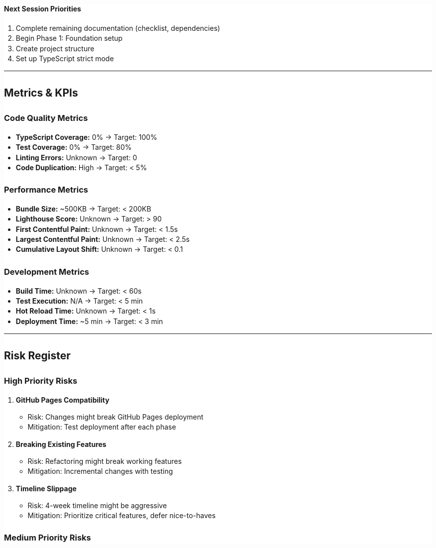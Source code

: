 #### Next Session Priorities

1. Complete remaining documentation (checklist, dependencies)
2. Begin Phase 1: Foundation setup
3. Create project structure
4. Set up TypeScript strict mode

---

## Metrics & KPIs

### Code Quality Metrics

- **TypeScript Coverage:** 0% → Target: 100%
- **Test Coverage:** 0% → Target: 80%
- **Linting Errors:** Unknown → Target: 0
- **Code Duplication:** High → Target: < 5%

### Performance Metrics

- **Bundle Size:** ~500KB → Target: < 200KB
- **Lighthouse Score:** Unknown → Target: > 90
- **First Contentful Paint:** Unknown → Target: < 1.5s
- **Largest Contentful Paint:** Unknown → Target: < 2.5s
- **Cumulative Layout Shift:** Unknown → Target: < 0.1

### Development Metrics

- **Build Time:** Unknown → Target: < 60s
- **Test Execution:** N/A → Target: < 5 min
- **Hot Reload Time:** Unknown → Target: < 1s
- **Deployment Time:** ~5 min → Target: < 3 min

---

## Risk Register

### High Priority Risks

1. **GitHub Pages Compatibility**
   - Risk: Changes might break GitHub Pages deployment
   - Mitigation: Test deployment after each phase
2. **Breaking Existing Features**
   - Risk: Refactoring might break working features
   - Mitigation: Incremental changes with testing

3. **Timeline Slippage**
   - Risk: 4-week timeline might be aggressive
   - Mitigation: Prioritize critical features, defer nice-to-haves

### Medium Priority Risks
